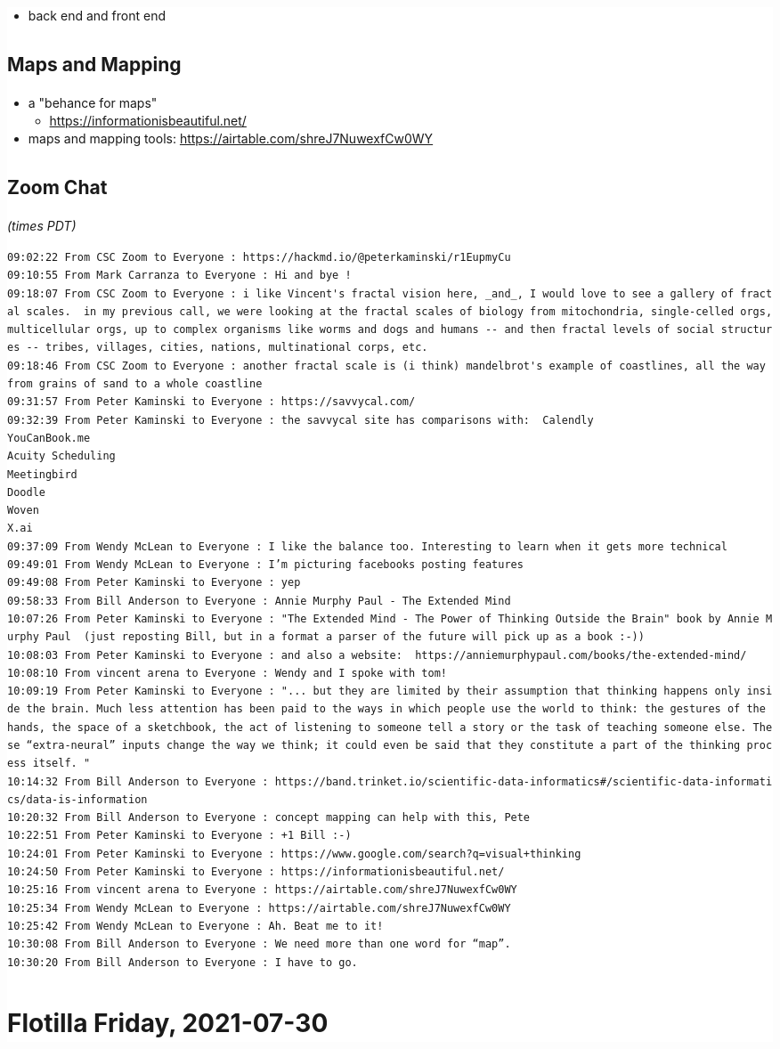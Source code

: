- back end and front end

## Maps and Mapping

- a "behance for maps"
    - https://informationisbeautiful.net/
- maps and mapping tools: https://airtable.com/shreJ7NuwexfCw0WY

## Zoom Chat

_(times PDT)_

```
09:02:22 From CSC Zoom to Everyone : https://hackmd.io/@peterkaminski/r1EupmyCu
09:10:55 From Mark Carranza to Everyone : Hi and bye !
09:18:07 From CSC Zoom to Everyone : i like Vincent's fractal vision here, _and_, I would love to see a gallery of fractal scales.  in my previous call, we were looking at the fractal scales of biology from mitochondria, single-celled orgs, multicellular orgs, up to complex organisms like worms and dogs and humans -- and then fractal levels of social structures -- tribes, villages, cities, nations, multinational corps, etc.
09:18:46 From CSC Zoom to Everyone : another fractal scale is (i think) mandelbrot's example of coastlines, all the way from grains of sand to a whole coastline
09:31:57 From Peter Kaminski to Everyone : https://savvycal.com/
09:32:39 From Peter Kaminski to Everyone : the savvycal site has comparisons with:  Calendly
YouCanBook.me
Acuity Scheduling
Meetingbird
Doodle
Woven
X.ai
09:37:09 From Wendy McLean to Everyone : I like the balance too. Interesting to learn when it gets more technical
09:49:01 From Wendy McLean to Everyone : I’m picturing facebooks posting features
09:49:08 From Peter Kaminski to Everyone : yep
09:58:33 From Bill Anderson to Everyone : Annie Murphy Paul - The Extended Mind
10:07:26 From Peter Kaminski to Everyone : "The Extended Mind - The Power of Thinking Outside the Brain" book by Annie Murphy Paul  (just reposting Bill, but in a format a parser of the future will pick up as a book :-))
10:08:03 From Peter Kaminski to Everyone : and also a website:  https://anniemurphypaul.com/books/the-extended-mind/
10:08:10 From vincent arena to Everyone : Wendy and I spoke with tom!
10:09:19 From Peter Kaminski to Everyone : "... but they are limited by their assumption that thinking happens only inside the brain. Much less attention has been paid to the ways in which people use the world to think: the gestures of the hands, the space of a sketchbook, the act of listening to someone tell a story or the task of teaching someone else. These “extra-neural” inputs change the way we think; it could even be said that they constitute a part of the thinking process itself. "
10:14:32 From Bill Anderson to Everyone : https://band.trinket.io/scientific-data-informatics#/scientific-data-informatics/data-is-information
10:20:32 From Bill Anderson to Everyone : concept mapping can help with this, Pete
10:22:51 From Peter Kaminski to Everyone : +1 Bill :-)
10:24:01 From Peter Kaminski to Everyone : https://www.google.com/search?q=visual+thinking
10:24:50 From Peter Kaminski to Everyone : https://informationisbeautiful.net/
10:25:16 From vincent arena to Everyone : https://airtable.com/shreJ7NuwexfCw0WY
10:25:34 From Wendy McLean to Everyone : https://airtable.com/shreJ7NuwexfCw0WY
10:25:42 From Wendy McLean to Everyone : Ah. Beat me to it!
10:30:08 From Bill Anderson to Everyone : We need more than one word for “map”.
10:30:20 From Bill Anderson to Everyone : I have to go.
```
# Flotilla Friday, 2021-07-30
